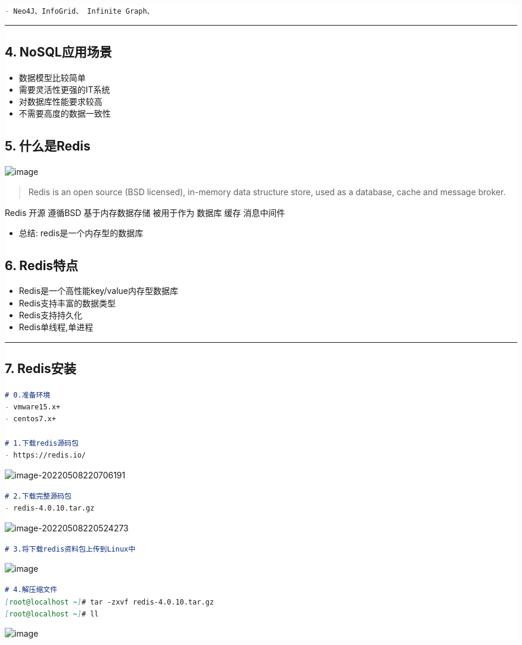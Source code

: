 ```markdown
- Neo4J、InfoGrid、 Infinite Graph、
```
---
## 4\. NoSQL应用场景
* 数据模型比较简单
* 需要灵活性更强的IT系统
* 对数据库性能要求较高
* 不需要高度的数据一致性

## 5\. 什么是Redis
![image](https://pic-es.oss-cn-shanghai.aliyuncs.com/harehouse-master/img/202205082146373.png)

> Redis is an open source (BSD licensed), in-memory data structure store, used as a database, cache and message broker.

Redis 开源  遵循BSD  基于内存数据存储 被用于作为 数据库 缓存  消息中间件

* 总结: redis是一个内存型的数据库

## 6\. Redis特点
*  Redis是一个高性能key/value内存型数据库
* Redis支持丰富的数据类型 
* Redis支持持久化 
* Redis单线程,单进程

---
## 7\. Redis安装
```markdown
# 0.准备环境
- vmware15.x+
- centos7.x+

# 1.下载redis源码包
- https://redis.io/
```
![image-20220508220706191](https://pic-es.oss-cn-shanghai.aliyuncs.com/harehouse-master/img/202205082207287.png)

```markdown
# 2.下载完整源码包
- redis-4.0.10.tar.gz
```
![image-20220508220524273](https://pic-es.oss-cn-shanghai.aliyuncs.com/harehouse-master/img/202205082205385.png)

```markdown
# 3.将下载redis资料包上传到Linux中
```
![image](https://pic-es.oss-cn-shanghai.aliyuncs.com/harehouse-master/img/202205082154133.png)

```markdown
# 4.解压缩文件
[root@localhost ~]# tar -zxvf redis-4.0.10.tar.gz
[root@localhost ~]# ll
```
![image](https://pic-es.oss-cn-shanghai.aliyuncs.com/harehouse-master/img/202205082154449.png)
